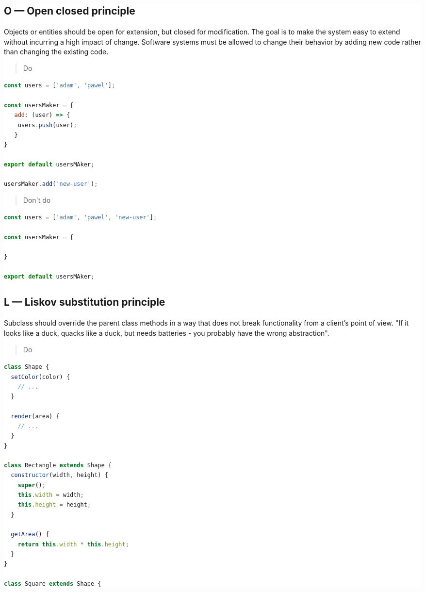 ## O — Open closed principle

Objects or entities should be open for extension, but closed for modification. The goal is to make the system easy to extend without incurring a high impact of change.
Software systems must be allowed to change their behavior by adding new code rather than changing the existing code.

> Do
```js
const users = ['adam', 'pawel'];

const usersMaker = {
   add: (user) => {
  	users.push(user);
   }
}

export default usersMAker;

usersMaker.add('new-user');
```

> Don't do
```js
const users = ['adam', 'pawel', 'new-user'];

const usersMaker = {
  
}

export default usersMAker;
```

## L — Liskov substitution principle

Subclass should override the parent class methods in a way that does not break functionality from a client’s point of view.
"If it looks like a duck, quacks like a duck, but needs batteries - you probably have the wrong abstraction".

> Do
```js
class Shape {
  setColor(color) {
    // ...
  }

  render(area) {
    // ...
  }
}

class Rectangle extends Shape {
  constructor(width, height) {
    super();
    this.width = width;
    this.height = height;
  }

  getArea() {
    return this.width * this.height;
  }
}

class Square extends Shape {
```